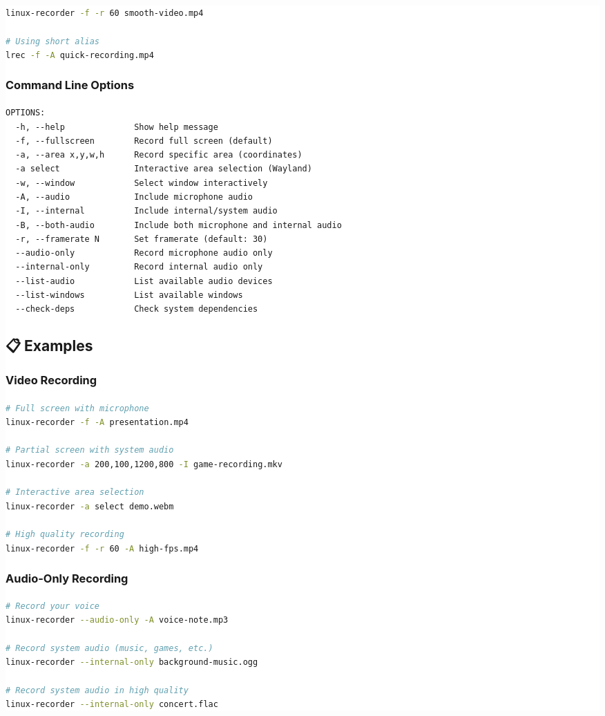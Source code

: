 ```bash
linux-recorder -f -r 60 smooth-video.mp4

# Using short alias
lrec -f -A quick-recording.mp4
```

### Command Line Options

```
OPTIONS:
  -h, --help              Show help message
  -f, --fullscreen        Record full screen (default)
  -a, --area x,y,w,h      Record specific area (coordinates)
  -a select               Interactive area selection (Wayland)
  -w, --window            Select window interactively
  -A, --audio             Include microphone audio
  -I, --internal          Include internal/system audio  
  -B, --both-audio        Include both microphone and internal audio
  -r, --framerate N       Set framerate (default: 30)
  --audio-only            Record microphone audio only
  --internal-only         Record internal audio only
  --list-audio            List available audio devices
  --list-windows          List available windows
  --check-deps            Check system dependencies
```

## 📋 Examples

### Video Recording
```bash
# Full screen with microphone
linux-recorder -f -A presentation.mp4

# Partial screen with system audio
linux-recorder -a 200,100,1200,800 -I game-recording.mkv

# Interactive area selection
linux-recorder -a select demo.webm

# High quality recording
linux-recorder -f -r 60 -A high-fps.mp4
```

### Audio-Only Recording
```bash
# Record your voice
linux-recorder --audio-only -A voice-note.mp3

# Record system audio (music, games, etc.)
linux-recorder --internal-only background-music.ogg

# Record system audio in high quality
linux-recorder --internal-only concert.flac
```
